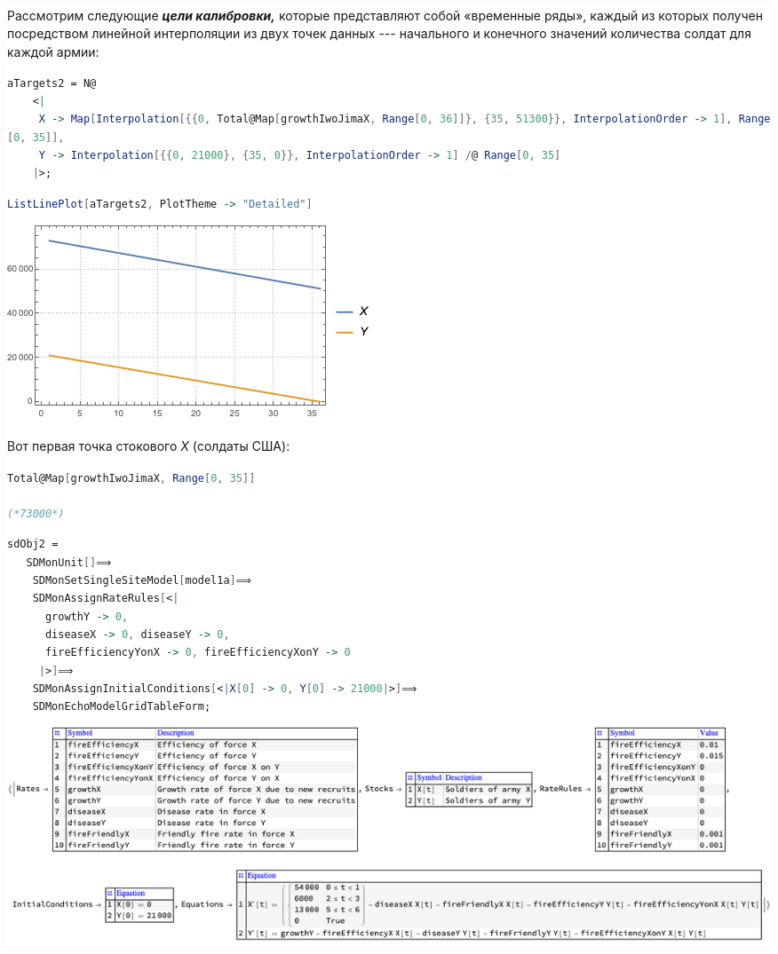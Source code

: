 Рассмотрим следующие ***цели калибровки,*** которые представляют собой
«временные ряды», каждый из которых получен посредством линейной
интерполяции из двух точек данных --- начального и конечного значений
количества солдат для каждой армии:

```mathematica
aTargets2 = N@
    <|
     X -> Map[Interpolation[{{0, Total@Map[growthIwoJimaX, Range[0, 36]]}, {35, 51300}}, InterpolationOrder -> 1], Range[0, 35]], 
     Y -> Interpolation[{{0, 21000}, {35, 0}}, InterpolationOrder -> 1] /@ Range[0, 35] 
    |>;
```

```mathematica
ListLinePlot[aTargets2, PlotTheme -> "Detailed"]
```

![04h6tiutk2v18](./Diagrams/Generalized-Lanchester-combat-models/04h6tiutk2v18.png)


Вот первая точка стокового $X$ (солдаты США):

```mathematica
Total@Map[growthIwoJimaX, Range[0, 35]]

(*73000*)
```

```mathematica
sdObj2 = 
   SDMonUnit[]⟹
    SDMonSetSingleSiteModel[model1a]⟹
    SDMonAssignRateRules[<|
      growthY -> 0, 
      diseaseX -> 0, diseaseY -> 0, 
      fireEfficiencyYonX -> 0, fireEfficiencyXonY -> 0 
     |>]⟹
    SDMonAssignInitialConditions[<|X[0] -> 0, Y[0] -> 21000|>]⟹
    SDMonEchoModelGridTableForm;
```

![0dn5n2wr30j8p](./Diagrams/Generalized-Lanchester-combat-models/0dn5n2wr30j8p.png)
